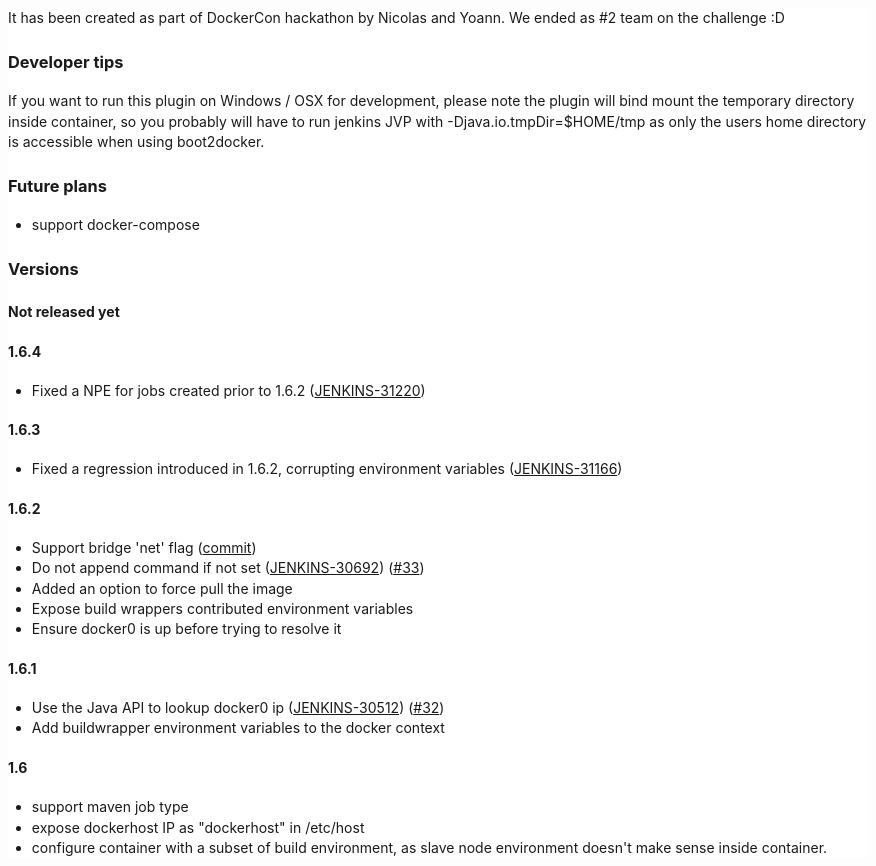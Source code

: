 It has been created as part of DockerCon hackathon by Nicolas and Yoann.
We ended as \#2 team on the challenge :D

### Developer tips

If you want to run this plugin on Windows / OSX for development, please
note the plugin will bind mount the temporary directory inside
container, so you probably will have to run jenkins JVP with
-Djava.io.tmpDir=$HOME/tmp as only the users home directory is
accessible when using boot2docker.

### Future plans

-   support docker-compose

### Versions

#### Not released yet

#### 1.6.4

-   Fixed a NPE for jobs created prior to 1.6.2
    ([JENKINS-31220](https://issues.jenkins-ci.org/browse/JENKINS-31220))

#### 1.6.3

-   Fixed a regression introduced in 1.6.2, corrupting environment
    variables
    ([JENKINS-31166](https://issues.jenkins-ci.org/browse/JENKINS-31166))

#### 1.6.2

-   Support bridge 'net' flag
    ([commit](https://github.com/jenkinsci/docker-custom-build-environment-plugin/commit/8acce61132bca9d3c1c1838fe551dcbd8453decd))
-   Do not append command if not set
    ([JENKINS-30692](https://issues.jenkins-ci.org/browse/JENKINS-30692))
    ([\#33](https://github.com/jenkinsci/docker-custom-build-environment-plugin/pull/33))
-   Added an option to force pull the image
-   Expose build wrappers contributed environment variables
-   Ensure docker0 is up before trying to resolve it

#### 1.6.1

-   Use the Java API to lookup docker0 ip
    ([JENKINS-30512](https://issues.jenkins-ci.org/browse/JENKINS-30512))
    ([\#32](https://github.com/jenkinsci/docker-custom-build-environment-plugin/pull/32))
-   Add buildwrapper environment variables to the docker context

#### 1.6

-   support maven job type
-   expose dockerhost IP as "dockerhost" in /etc/host 
-   configure container with a subset of build environment, as slave
    node environment doesn't make sense inside container.
